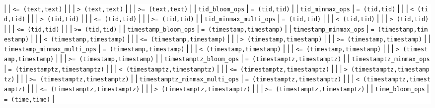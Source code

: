 |                                | `<= (text,text)`               |
|                                | `> (text,text)`                |
|                                | `>= (text,text)`               |
| `tid_bloom_ops`                | `= (tid,tid)`                  |
| `tid_minmax_ops`               | `= (tid,tid)`                  |
|                                | `< (tid,tid)`                  |
|                                | `> (tid,tid)`                  |
|                                | `<= (tid,tid)`                 |
|                                | `>= (tid,tid)`                 |
| `tid_minmax_multi_ops`         | `= (tid,tid)`                  |
|                                | `< (tid,tid)`                  |
|                                | `> (tid,tid)`                  |
|                                | `<= (tid,tid)`                 |
|                                | `>= (tid,tid)`                 |
| `timestamp_bloom_ops`          | `= (timestamp,timestamp)`      |
| `timestamp_minmax_ops`         | `= (timestamp,timestamp)`      |
|                                | `< (timestamp,timestamp)`      |
|                                | `<= (timestamp,timestamp)`     |
|                                | `> (timestamp,timestamp)`      |
|                                | `>= (timestamp,timestamp)`     |
| `timestamp_minmax_multi_ops`   | `= (timestamp,timestamp)`      |
|                                | `< (timestamp,timestamp)`      |
|                                | `<= (timestamp,timestamp)`     |
|                                | `> (timestamp,timestamp)`      |
|                                | `>= (timestamp,timestamp)`     |
| `timestamptz_bloom_ops`        | `= (timestamptz,timestamptz)`  |
| `timestamptz_minmax_ops`       | `= (timestamptz,timestamptz)`  |
|                                | `< (timestamptz,timestamptz)`  |
|                                | `<= (timestamptz,timestamptz)` |
|                                | `> (timestamptz,timestamptz)`  |
|                                | `>= (timestamptz,timestamptz)` |
| `timestamptz_minmax_multi_ops` | `= (timestamptz,timestamptz)`  |
|                                | `< (timestamptz,timestamptz)`  |
|                                | `<= (timestamptz,timestamptz)` |
|                                | `> (timestamptz,timestamptz)`  |
|                                | `>= (timestamptz,timestamptz)` |
| `time_bloom_ops`               | `= (time,time)`                |